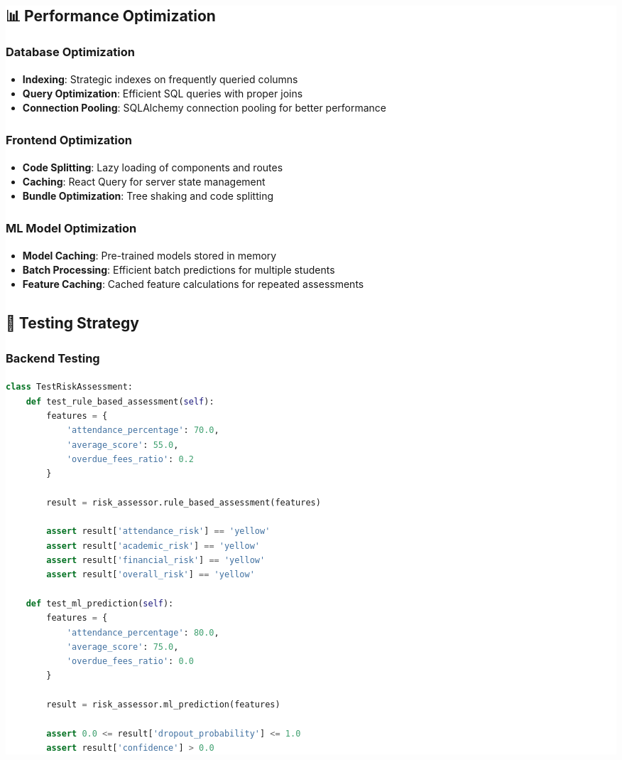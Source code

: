 ## 📊 Performance Optimization

### Database Optimization

- **Indexing**: Strategic indexes on frequently queried columns
- **Query Optimization**: Efficient SQL queries with proper joins
- **Connection Pooling**: SQLAlchemy connection pooling for better performance

### Frontend Optimization

- **Code Splitting**: Lazy loading of components and routes
- **Caching**: React Query for server state management
- **Bundle Optimization**: Tree shaking and code splitting

### ML Model Optimization

- **Model Caching**: Pre-trained models stored in memory
- **Batch Processing**: Efficient batch predictions for multiple students
- **Feature Caching**: Cached feature calculations for repeated assessments

## 🧪 Testing Strategy

### Backend Testing

```python
class TestRiskAssessment:
    def test_rule_based_assessment(self):
        features = {
            'attendance_percentage': 70.0,
            'average_score': 55.0,
            'overdue_fees_ratio': 0.2
        }

        result = risk_assessor.rule_based_assessment(features)

        assert result['attendance_risk'] == 'yellow'
        assert result['academic_risk'] == 'yellow'
        assert result['financial_risk'] == 'yellow'
        assert result['overall_risk'] == 'yellow'

    def test_ml_prediction(self):
        features = {
            'attendance_percentage': 80.0,
            'average_score': 75.0,
            'overdue_fees_ratio': 0.0
        }

        result = risk_assessor.ml_prediction(features)

        assert 0.0 <= result['dropout_probability'] <= 1.0
        assert result['confidence'] > 0.0
```
